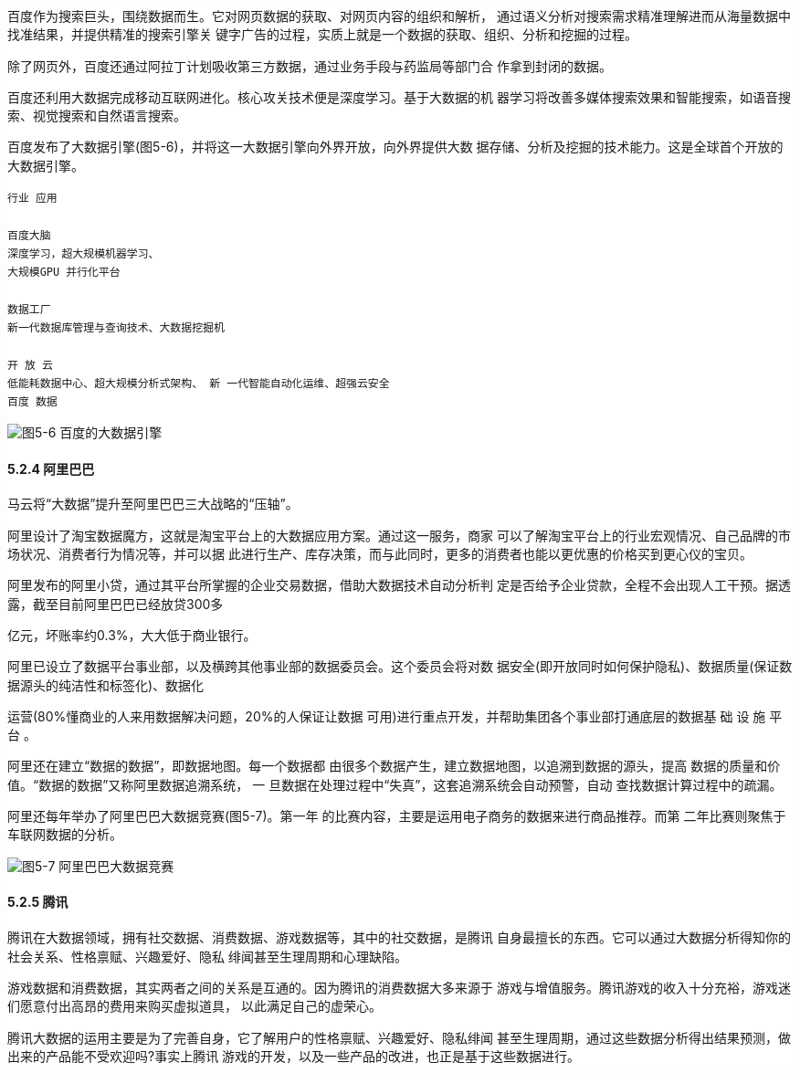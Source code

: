 百度作为搜索巨头，围绕数据而生。它对网页数据的获取、对网页内容的组织和解析， 通过语义分析对搜索需求精准理解进而从海量数据中找准结果，并提供精准的搜索引擎关 键字广告的过程，实质上就是一个数据的获取、组织、分析和挖掘的过程。

除了网页外，百度还通过阿拉丁计划吸收第三方数据，通过业务手段与药监局等部门合 作拿到封闭的数据。

百度还利用大数据完成移动互联网进化。核心攻关技术便是深度学习。基于大数据的机 器学习将改善多媒体搜索效果和智能搜索，如语音搜索、视觉搜索和自然语言搜索。

百度发布了大数据引擎(图5-6)，并将这一大数据引擎向外界开放，向外界提供大数 据存储、分析及挖掘的技术能力。这是全球首个开放的大数据引擎。

```markdown
行业 应用

百度大脑
深度学习，超大规模机器学习、
大规模GPU 并行化平台

数据工厂
新一代数据库管理与查询技术、大数据挖掘机

开 放 云
低能耗数据中心、超大规模分析式架构、 新 一代智能自动化运维、超强云安全
百度 数据
```

![图5-6 百度的大数据引擎](图5-6_placeholder)

#### 5.2.4  阿里巴巴

马云将“大数据”提升至阿里巴巴三大战略的“压轴”。

阿里设计了淘宝数据魔方，这就是淘宝平台上的大数据应用方案。通过这一服务，商家 可以了解淘宝平台上的行业宏观情况、自己品牌的市场状况、消费者行为情况等，并可以据  此进行生产、库存决策，而与此同时，更多的消费者也能以更优惠的价格买到更心仪的宝贝。

阿里发布的阿里小贷，通过其平台所掌握的企业交易数据，借助大数据技术自动分析判 定是否给予企业贷款，全程不会出现人工干预。据透露，截至目前阿里巴巴已经放贷300多

亿元，坏账率约0.3%，大大低于商业银行。

阿里已设立了数据平台事业部，以及横跨其他事业部的数据委员会。这个委员会将对数 据安全(即开放同时如何保护隐私)、数据质量(保证数据源头的纯洁性和标签化)、数据化

运营(80%懂商业的人来用数据解决问题，20%的人保证让数据 可用)进行重点开发，并帮助集团各个事业部打通底层的数据基
础 设 施 平 台 。

阿里还在建立“数据的数据”，即数据地图。每一个数据都 由很多个数据产生，建立数据地图，以追溯到数据的源头，提高 数据的质量和价值。“数据的数据”又称阿里数据追溯系统， 一 旦数据在处理过程中“失真”，这套追溯系统会自动预警，自动 查找数据计算过程中的疏漏。

阿里还每年举办了阿里巴巴大数据竞赛(图5-7)。第一年 的比赛内容，主要是运用电子商务的数据来进行商品推荐。而第 二年比赛则聚焦于车联网数据的分析。

![图5-7 阿里巴巴大数据竞赛](图5-7_placeholder)

#### 5.2.5 腾讯

腾讯在大数据领域，拥有社交数据、消费数据、游戏数据等，其中的社交数据，是腾讯 自身最擅长的东西。它可以通过大数据分析得知你的社会关系、性格禀赋、兴趣爱好、隐私 绯闻甚至生理周期和心理缺陷。

游戏数据和消费数据，其实两者之间的关系是互通的。因为腾讯的消费数据大多来源于  游戏与增值服务。腾讯游戏的收入十分充裕，游戏迷们愿意付出高昂的费用来购买虚拟道具， 以此满足自己的虚荣心。

腾讯大数据的运用主要是为了完善自身，它了解用户的性格禀赋、兴趣爱好、隐私绯闻 甚至生理周期，通过这些数据分析得出结果预测，做出来的产品能不受欢迎吗?事实上腾讯 游戏的开发，以及一些产品的改进，也正是基于这些数据进行。
